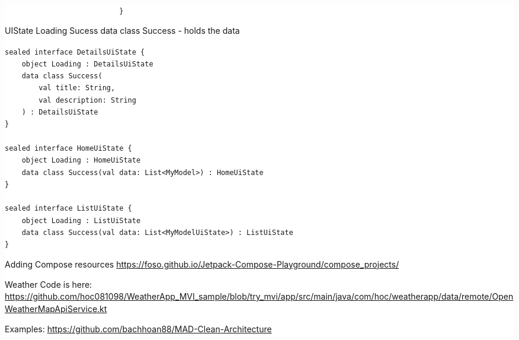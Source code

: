 ```agsl
                           }
```


UIState 
Loading 
Sucess  data class Success - holds the data
```
sealed interface DetailsUiState {
    object Loading : DetailsUiState
    data class Success(
        val title: String,
        val description: String
    ) : DetailsUiState
}

sealed interface HomeUiState {
    object Loading : HomeUiState
    data class Success(val data: List<MyModel>) : HomeUiState
}

sealed interface ListUiState {
    object Loading : ListUiState
    data class Success(val data: List<MyModelUiState>) : ListUiState
}
```

Adding Compose resources
https://foso.github.io/Jetpack-Compose-Playground/compose_projects/

Weather Code is here:
https://github.com/hoc081098/WeatherApp_MVI_sample/blob/try_mvi/app/src/main/java/com/hoc/weatherapp/data/remote/OpenWeatherMapApiService.kt


Examples:
https://github.com/bachhoan88/MAD-Clean-Architecture
